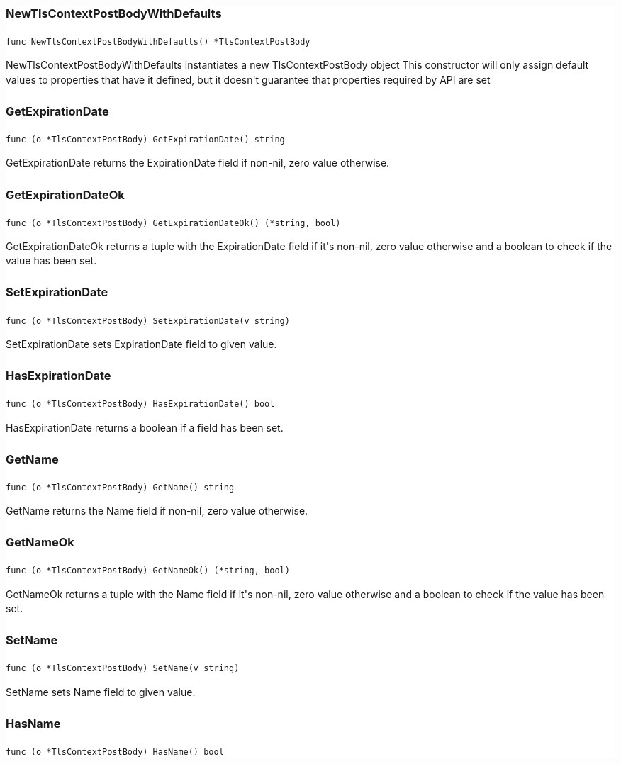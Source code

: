 ### NewTlsContextPostBodyWithDefaults

`func NewTlsContextPostBodyWithDefaults() *TlsContextPostBody`

NewTlsContextPostBodyWithDefaults instantiates a new TlsContextPostBody object
This constructor will only assign default values to properties that have it defined,
but it doesn't guarantee that properties required by API are set

### GetExpirationDate

`func (o *TlsContextPostBody) GetExpirationDate() string`

GetExpirationDate returns the ExpirationDate field if non-nil, zero value otherwise.

### GetExpirationDateOk

`func (o *TlsContextPostBody) GetExpirationDateOk() (*string, bool)`

GetExpirationDateOk returns a tuple with the ExpirationDate field if it's non-nil, zero value otherwise
and a boolean to check if the value has been set.

### SetExpirationDate

`func (o *TlsContextPostBody) SetExpirationDate(v string)`

SetExpirationDate sets ExpirationDate field to given value.

### HasExpirationDate

`func (o *TlsContextPostBody) HasExpirationDate() bool`

HasExpirationDate returns a boolean if a field has been set.

### GetName

`func (o *TlsContextPostBody) GetName() string`

GetName returns the Name field if non-nil, zero value otherwise.

### GetNameOk

`func (o *TlsContextPostBody) GetNameOk() (*string, bool)`

GetNameOk returns a tuple with the Name field if it's non-nil, zero value otherwise
and a boolean to check if the value has been set.

### SetName

`func (o *TlsContextPostBody) SetName(v string)`

SetName sets Name field to given value.

### HasName

`func (o *TlsContextPostBody) HasName() bool`
